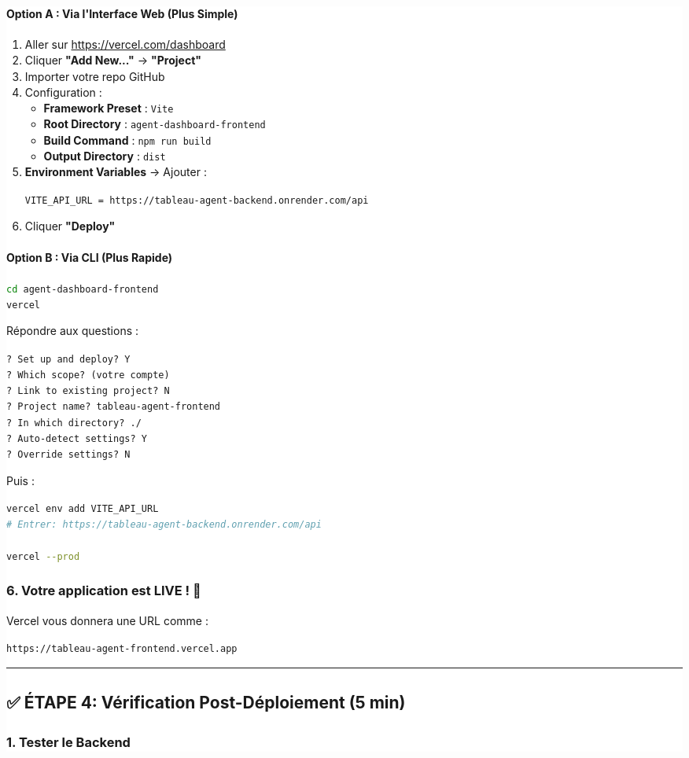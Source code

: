 #### Option A : Via l'Interface Web (Plus Simple)

1. Aller sur https://vercel.com/dashboard
2. Cliquer **"Add New..."** → **"Project"**
3. Importer votre repo GitHub
4. Configuration :
   - **Framework Preset** : `Vite`
   - **Root Directory** : `agent-dashboard-frontend`
   - **Build Command** : `npm run build`
   - **Output Directory** : `dist`
5. **Environment Variables** → Ajouter :
   ```
   VITE_API_URL = https://tableau-agent-backend.onrender.com/api
   ```
6. Cliquer **"Deploy"**

#### Option B : Via CLI (Plus Rapide)

```bash
cd agent-dashboard-frontend
vercel
```

Répondre aux questions :
```
? Set up and deploy? Y
? Which scope? (votre compte)
? Link to existing project? N
? Project name? tableau-agent-frontend
? In which directory? ./
? Auto-detect settings? Y
? Override settings? N
```

Puis :
```bash
vercel env add VITE_API_URL
# Entrer: https://tableau-agent-backend.onrender.com/api

vercel --prod
```

### 6. Votre application est LIVE ! 🎉

Vercel vous donnera une URL comme :
```
https://tableau-agent-frontend.vercel.app
```

---

## ✅ ÉTAPE 4: Vérification Post-Déploiement (5 min)

### 1. Tester le Backend
